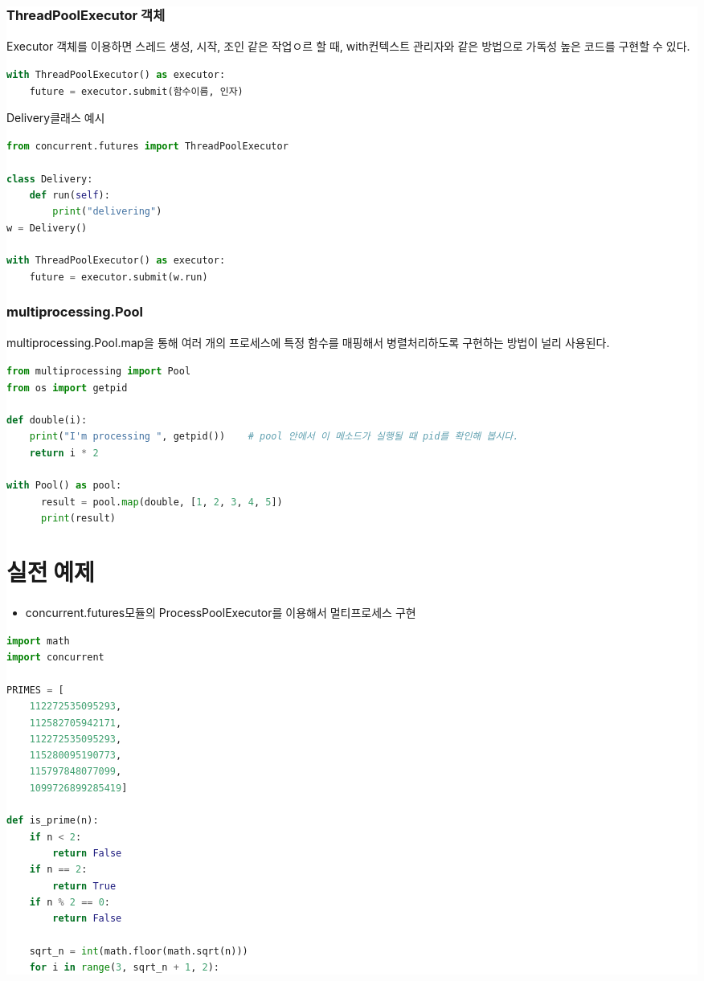 ### ThreadPoolExecutor 객체

Executor 객체를 이용하면 스레드 생성, 시작, 조인 같은 작업ㅇ르 할 때, with컨텍스트 관리자와 같은 방법으로 가독성 높은 코드를 구현할 수 있다.

```python
with ThreadPoolExecutor() as executor:
    future = executor.submit(함수이름, 인자)
```

Delivery클래스 예시

```python
from concurrent.futures import ThreadPoolExecutor

class Delivery:
    def run(self):
        print("delivering")
w = Delivery()

with ThreadPoolExecutor() as executor:
    future = executor.submit(w.run)
```

### multiprocessing.Pool

multiprocessing.Pool.map을 통해 여러 개의 프로세스에 특정 함수를 매핑해서 병렬처리하도록 구현하는 방법이 널리 사용된다.

```python
from multiprocessing import Pool
from os import getpid

def double(i):
    print("I'm processing ", getpid())    # pool 안에서 이 메소드가 실행될 때 pid를 확인해 봅시다.
    return i * 2

with Pool() as pool:
      result = pool.map(double, [1, 2, 3, 4, 5])
      print(result)
```

# 실전 예제

- concurrent.futures모듈의 ProcessPoolExecutor를 이용해서 멀티프로세스 구현

```python
import math
import concurrent

PRIMES = [
    112272535095293,
    112582705942171,
    112272535095293,
    115280095190773,
    115797848077099,
    1099726899285419]

def is_prime(n):
    if n < 2:
        return False
    if n == 2:
        return True
    if n % 2 == 0:
        return False

    sqrt_n = int(math.floor(math.sqrt(n)))
    for i in range(3, sqrt_n + 1, 2):
```